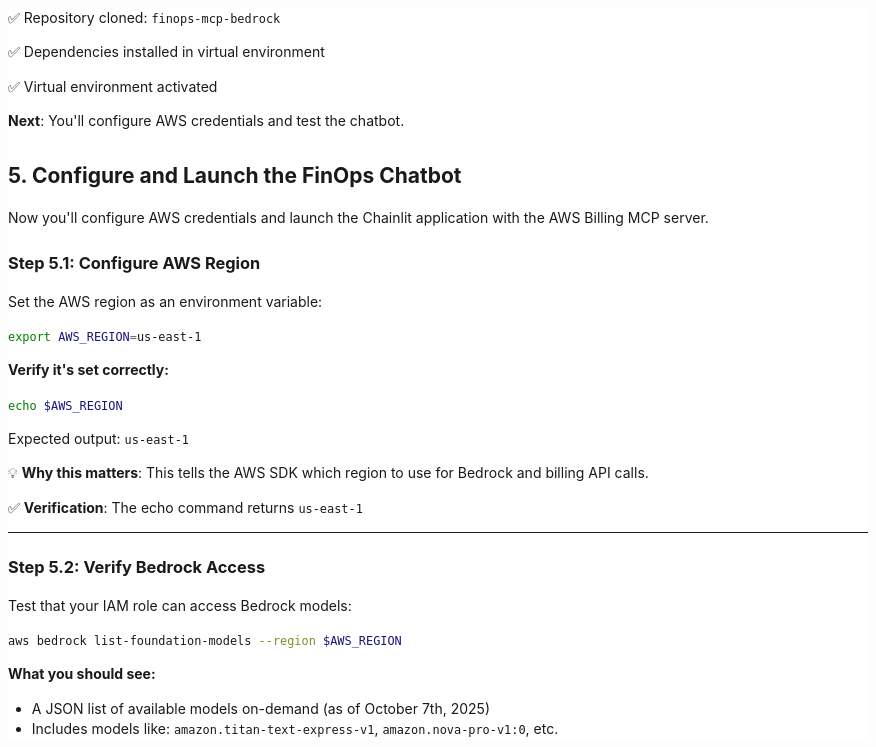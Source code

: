 ✅ Repository cloned: `finops-mcp-bedrock`

✅ Dependencies installed in virtual environment

✅ Virtual environment activated

**Next**: You'll configure AWS credentials and test the chatbot.



## 5. Configure and Launch the FinOps Chatbot

Now you'll configure AWS credentials and launch the Chainlit application with the AWS Billing MCP server.

### Step 5.1: Configure AWS Region

Set the AWS region as an environment variable:
```bash
export AWS_REGION=us-east-1
```

**Verify it's set correctly:**

```bash
echo $AWS_REGION
```

Expected output: `us-east-1`

💡 **Why this matters**: This tells the AWS SDK which region to use for Bedrock and billing API calls.

✅ **Verification**: The echo command returns `us-east-1`

------

### Step 5.2: Verify Bedrock Access

Test that your IAM role can access Bedrock models:

```bash
aws bedrock list-foundation-models --region $AWS_REGION
```

**What you should see:**

- A JSON list of available models on-demand (as of October 7th, 2025)
- Includes models like: `amazon.titan-text-express-v1`, `amazon.nova-pro-v1:0`, etc.
